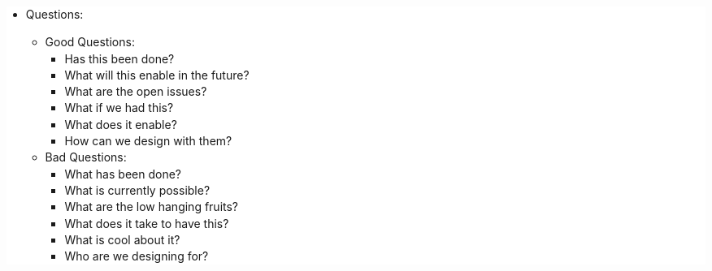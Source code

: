    - Questions:
   
     - Good Questions:
       - Has this been done?
       - What will this enable in the future?
       - What are the open issues?
       - What if we had this?
       - What does it enable?
       - How can we design with them?
     - Bad Questions:
       - What has been done?
       - What is currently possible?
       - What are the low hanging fruits?
       - What does it take to have this?
       - What is cool about it?
       - Who are we designing for?
   
     


